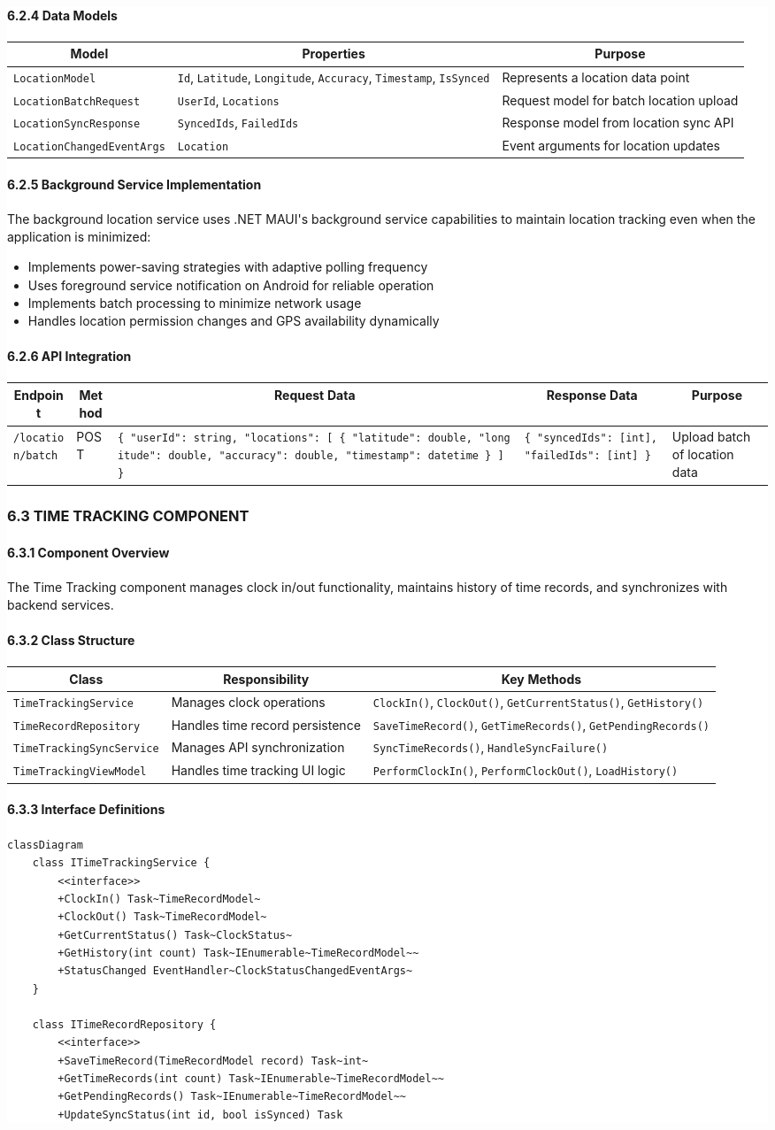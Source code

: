#### 6.2.4 Data Models

| Model | Properties | Purpose |
|-------|------------|---------|
| `LocationModel` | `Id`, `Latitude`, `Longitude`, `Accuracy`, `Timestamp`, `IsSynced` | Represents a location data point |
| `LocationBatchRequest` | `UserId`, `Locations` | Request model for batch location upload |
| `LocationSyncResponse` | `SyncedIds`, `FailedIds` | Response model from location sync API |
| `LocationChangedEventArgs` | `Location` | Event arguments for location updates |

#### 6.2.5 Background Service Implementation

The background location service uses .NET MAUI's background service capabilities to maintain location tracking even when the application is minimized:

- Implements power-saving strategies with adaptive polling frequency
- Uses foreground service notification on Android for reliable operation
- Implements batch processing to minimize network usage
- Handles location permission changes and GPS availability dynamically

#### 6.2.6 API Integration

| Endpoint | Method | Request Data | Response Data | Purpose |
|----------|--------|--------------|---------------|---------|
| `/location/batch` | POST | `{ "userId": string, "locations": [ { "latitude": double, "longitude": double, "accuracy": double, "timestamp": datetime } ] }` | `{ "syncedIds": [int], "failedIds": [int] }` | Upload batch of location data |

### 6.3 TIME TRACKING COMPONENT

#### 6.3.1 Component Overview

The Time Tracking component manages clock in/out functionality, maintains history of time records, and synchronizes with backend services.

#### 6.3.2 Class Structure

| Class | Responsibility | Key Methods |
|-------|----------------|-------------|
| `TimeTrackingService` | Manages clock operations | `ClockIn()`, `ClockOut()`, `GetCurrentStatus()`, `GetHistory()` |
| `TimeRecordRepository` | Handles time record persistence | `SaveTimeRecord()`, `GetTimeRecords()`, `GetPendingRecords()` |
| `TimeTrackingSyncService` | Manages API synchronization | `SyncTimeRecords()`, `HandleSyncFailure()` |
| `TimeTrackingViewModel` | Handles time tracking UI logic | `PerformClockIn()`, `PerformClockOut()`, `LoadHistory()` |

#### 6.3.3 Interface Definitions

```mermaid
classDiagram
    class ITimeTrackingService {
        <<interface>>
        +ClockIn() Task~TimeRecordModel~
        +ClockOut() Task~TimeRecordModel~
        +GetCurrentStatus() Task~ClockStatus~
        +GetHistory(int count) Task~IEnumerable~TimeRecordModel~~
        +StatusChanged EventHandler~ClockStatusChangedEventArgs~
    }
    
    class ITimeRecordRepository {
        <<interface>>
        +SaveTimeRecord(TimeRecordModel record) Task~int~
        +GetTimeRecords(int count) Task~IEnumerable~TimeRecordModel~~
        +GetPendingRecords() Task~IEnumerable~TimeRecordModel~~
        +UpdateSyncStatus(int id, bool isSynced) Task
```